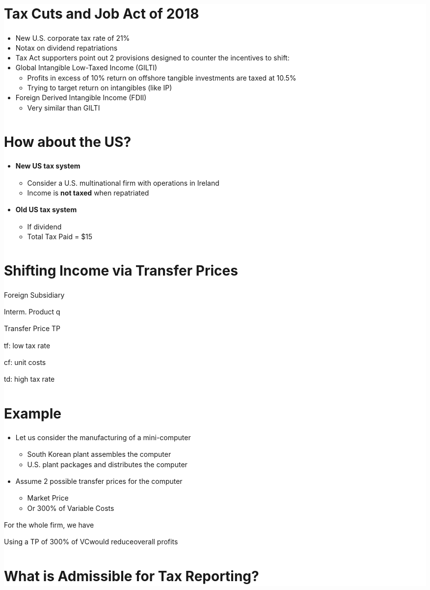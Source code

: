 # Tax Cuts and Job Act of 2018

* New U\.S\. corporate tax rate of 21%
* Notax on dividend repatriations
* Tax Act supporters point out 2 provisions designed to counter the incentives to shift:
* Global Intangible Low\-Taxed Income \(GILTI\)
  * Profits in excess of 10% return on offshore tangible investments are taxed at 10\.5%
  * Trying to target return on intangibles \(like IP\)
* Foreign Derived Intangible Income \(FDII\)
  * Very similar than GILTI

# How about the US?

* __New US tax system__
  * Consider a U\.S\. multinational firm with operations in Ireland
  * Income is __not taxed__ when repatriated

* __Old US tax system__
  * If dividend
  * Total Tax Paid = $15

# Shifting Income via Transfer Prices

Foreign Subsidiary

Interm\. Product q

Transfer Price TP

tf: low tax rate

cf: unit costs

td: high tax rate

# Example

* Let us consider the manufacturing of a mini\-computer
  * South Korean plant assembles the computer
  * U\.S\. plant packages and distributes the computer

* Assume 2 possible transfer prices for the computer
  * Market Price
  * Or 300% of Variable Costs

For the whole firm\, we have

Using a TP of 300% of VCwould reduceoverall profits

# What is Admissible for Tax Reporting?

